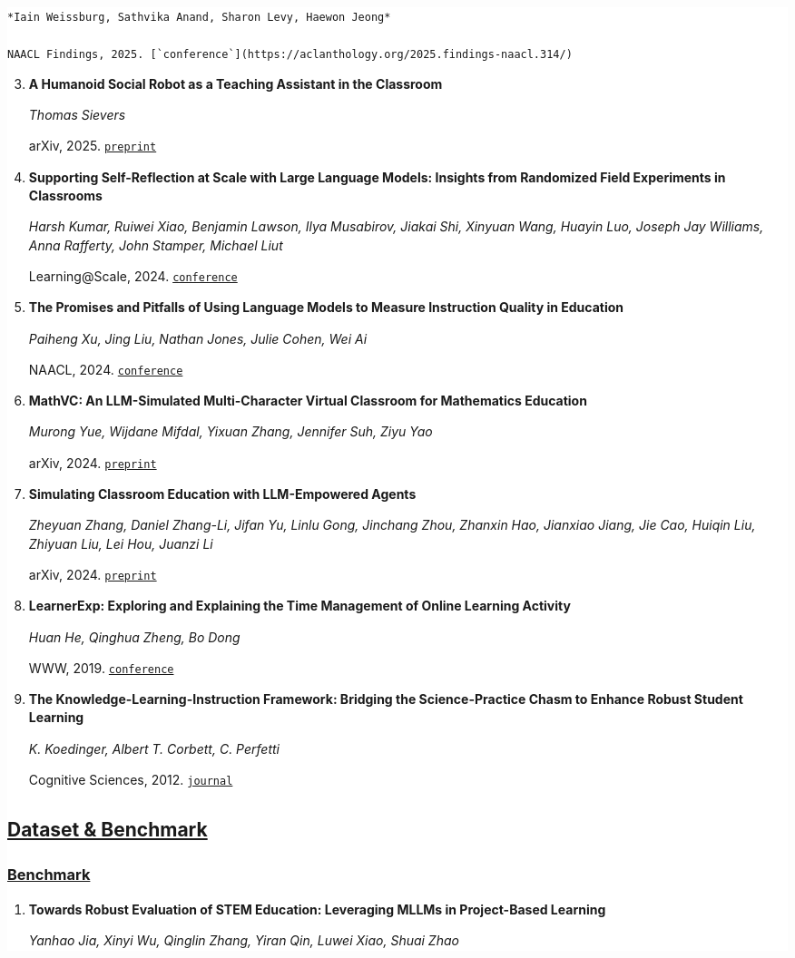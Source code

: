     *Iain Weissburg, Sathvika Anand, Sharon Levy, Haewon Jeong*

    NAACL Findings, 2025. [`conference`](https://aclanthology.org/2025.findings-naacl.314/)

3. **A Humanoid Social Robot as a Teaching Assistant in the Classroom**

    *Thomas Sievers*

    arXiv, 2025. [`preprint`](https://arxiv.org/abs/2508.05646)

4. **Supporting Self-Reflection at Scale with Large Language Models: Insights from Randomized Field Experiments in Classrooms**

    *Harsh Kumar, Ruiwei Xiao, Benjamin Lawson, Ilya Musabirov, Jiakai Shi, Xinyuan Wang, Huayin Luo, Joseph Jay Williams, Anna Rafferty, John Stamper, Michael Liut*

    Learning@Scale, 2024. [`conference`](https://arxiv.org/abs/2406.07571)

5. **The Promises and Pitfalls of Using Language Models to Measure Instruction Quality in Education**

    *Paiheng Xu, Jing Liu, Nathan Jones, Julie Cohen, Wei Ai*

    NAACL, 2024. [`conference`](https://arxiv.org/abs/2404.02444)

6. **MathVC: An LLM-Simulated Multi-Character Virtual Classroom for Mathematics Education**

    *Murong Yue, Wijdane Mifdal, Yixuan Zhang, Jennifer Suh, Ziyu Yao*

    arXiv, 2024. [`preprint`](https://arxiv.org/abs/2404.06711)

7. **Simulating Classroom Education with LLM-Empowered Agents**

    *Zheyuan Zhang, Daniel Zhang-Li, Jifan Yu, Linlu Gong, Jinchang Zhou, Zhanxin Hao, Jianxiao Jiang, Jie Cao, Huiqin Liu, Zhiyuan Liu, Lei Hou, Juanzi Li*

    arXiv, 2024. [`preprint`](https://arxiv.org/abs/2406.19226)

8. **LearnerExp: Exploring and Explaining the Time Management of Online Learning Activity**

    *Huan He, Qinghua Zheng, Bo Dong*

    WWW, 2019. [`conference`](https://dl.acm.org/doi/10.1145/3308558.3314140)

9. **The Knowledge-Learning-Instruction Framework: Bridging the Science-Practice Chasm to Enhance Robust Student Learning**

    *K. Koedinger, Albert T. Corbett, C. Perfetti*

    Cognitive Sciences, 2012. [`journal`](http://pact.cs.cmu.edu/pubs/Koedinger,%20Corbett,%20Perfetti%202012-KLI.pdf)



## [Dataset & Benchmark](#content)

### [Benchmark](#content)

1. **Towards Robust Evaluation of STEM Education: Leveraging MLLMs in Project-Based Learning**

    *Yanhao Jia, Xinyi Wu, Qinglin Zhang, Yiran Qin, Luwei Xiao, Shuai Zhao*

